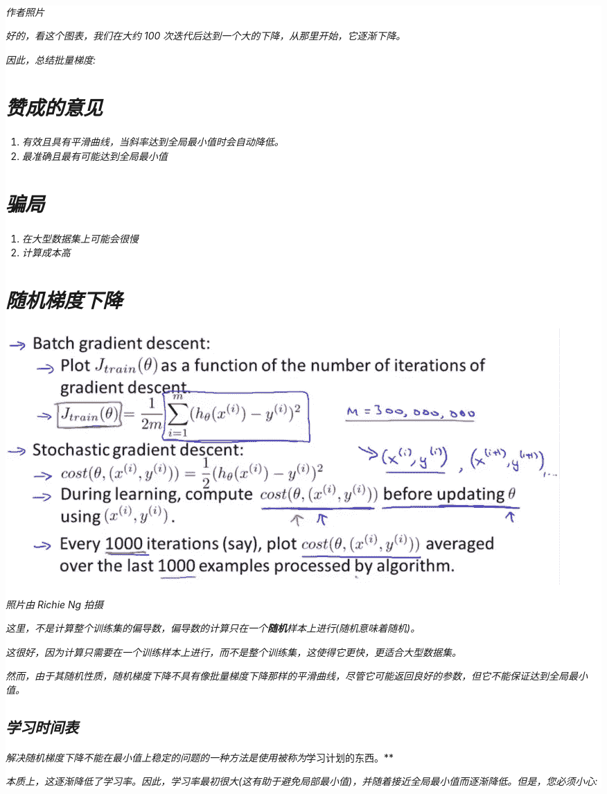 *作者照片*

*好的，看这个图表，我们在大约 100 次迭代后达到一个大的下降，从那里开始，它逐渐下降。*

*因此，总结批量梯度:*

# *赞成的意见*

1.  *有效且具有平滑曲线，当斜率达到全局最小值时会自动降低。*
2.  *最准确且最有可能达到全局最小值*

# *骗局*

1.  *在大型数据集上可能会很慢*
2.  *计算成本高*

# *随机梯度下降*

*![](img/83201457a5e01c57006442c9f55d5c76.png)*

*照片由 Richie Ng 拍摄*

*这里，不是计算整个训练集的偏导数，偏导数的计算只在一个**随机**样本上进行(随机意味着随机)。*

*这很好，因为计算只需要在一个训练样本上进行，而不是整个训练集，这使得它更快，更适合大型数据集。*

*然而，由于其随机性质，随机梯度下降不具有像批量梯度下降那样的平滑曲线，尽管它可能返回良好的参数，但它不能保证达到全局最小值。*

## *学习时间表*

*解决随机梯度下降不能在最小值上稳定的问题的一种方法是使用被称为*学习计划的东西。**

*本质上，这逐渐降低了学习率。因此，学习率最初很大(这有助于避免局部最小值)，并随着接近全局最小值而逐渐降低。但是，您必须小心:*
